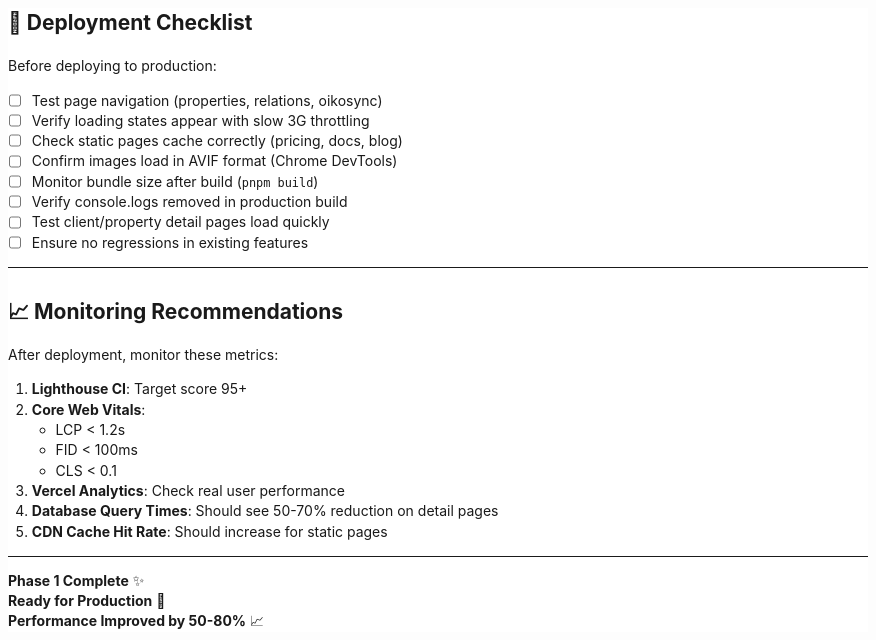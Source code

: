 
## 🚀 Deployment Checklist

Before deploying to production:

- [ ] Test page navigation (properties, relations, oikosync)
- [ ] Verify loading states appear with slow 3G throttling
- [ ] Check static pages cache correctly (pricing, docs, blog)
- [ ] Confirm images load in AVIF format (Chrome DevTools)
- [ ] Monitor bundle size after build (`pnpm build`)
- [ ] Verify console.logs removed in production build
- [ ] Test client/property detail pages load quickly
- [ ] Ensure no regressions in existing features

---

## 📈 Monitoring Recommendations

After deployment, monitor these metrics:

1. **Lighthouse CI**: Target score 95+
2. **Core Web Vitals**:
   - LCP < 1.2s
   - FID < 100ms
   - CLS < 0.1
3. **Vercel Analytics**: Check real user performance
4. **Database Query Times**: Should see 50-70% reduction on detail pages
5. **CDN Cache Hit Rate**: Should increase for static pages

---

**Phase 1 Complete** ✨  
**Ready for Production** 🚀  
**Performance Improved by 50-80%** 📈


